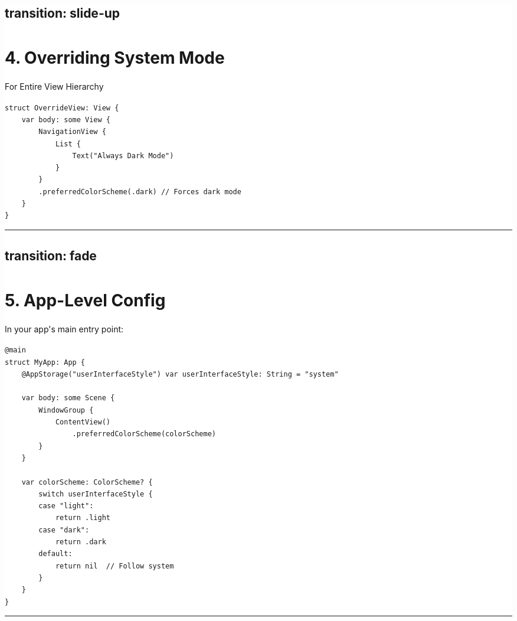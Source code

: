 transition: slide-up
---

# 4. Overriding System Mode
For Entire View Hierarchy

```swift{|8}
struct OverrideView: View {
    var body: some View {
        NavigationView {
            List {
                Text("Always Dark Mode")
            }
        }
        .preferredColorScheme(.dark) // Forces dark mode
    }
}
```

---
transition: fade
---

# 5. App-Level Config

In your app's main entry point:

```swift{|3,12,13,14,15,16,17,18,19,20,21}
@main
struct MyApp: App {
    @AppStorage("userInterfaceStyle") var userInterfaceStyle: String = "system"
    
    var body: some Scene {
        WindowGroup {
            ContentView()
                .preferredColorScheme(colorScheme)
        }
    }
    
    var colorScheme: ColorScheme? {
        switch userInterfaceStyle {
        case "light":
            return .light
        case "dark":
            return .dark
        default:
            return nil  // Follow system
        }
    }
}
```

---